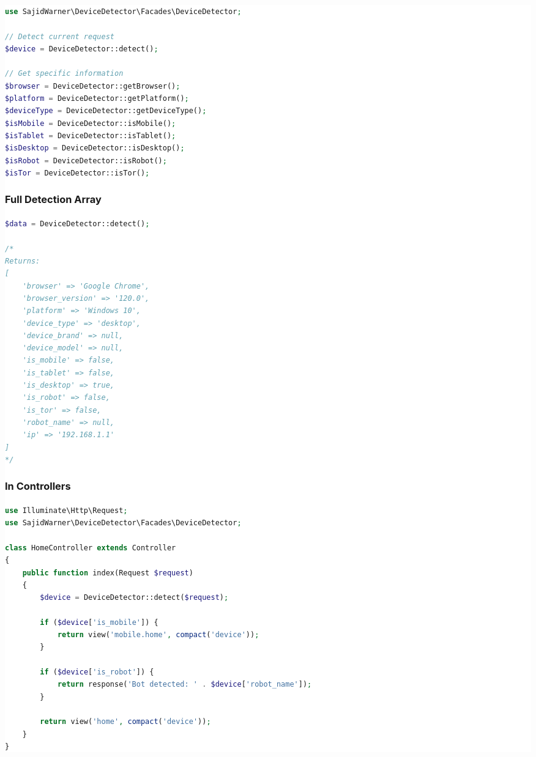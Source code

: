 ```php
use SajidWarner\DeviceDetector\Facades\DeviceDetector;

// Detect current request
$device = DeviceDetector::detect();

// Get specific information
$browser = DeviceDetector::getBrowser();
$platform = DeviceDetector::getPlatform();
$deviceType = DeviceDetector::getDeviceType();
$isMobile = DeviceDetector::isMobile();
$isTablet = DeviceDetector::isTablet();
$isDesktop = DeviceDetector::isDesktop();
$isRobot = DeviceDetector::isRobot();
$isTor = DeviceDetector::isTor();
```

### Full Detection Array

```php
$data = DeviceDetector::detect();

/*
Returns:
[
    'browser' => 'Google Chrome',
    'browser_version' => '120.0',
    'platform' => 'Windows 10',
    'device_type' => 'desktop',
    'device_brand' => null,
    'device_model' => null,
    'is_mobile' => false,
    'is_tablet' => false,
    'is_desktop' => true,
    'is_robot' => false,
    'is_tor' => false,
    'robot_name' => null,
    'ip' => '192.168.1.1'
]
*/
```

### In Controllers

```php
use Illuminate\Http\Request;
use SajidWarner\DeviceDetector\Facades\DeviceDetector;

class HomeController extends Controller
{
    public function index(Request $request)
    {
        $device = DeviceDetector::detect($request);
        
        if ($device['is_mobile']) {
            return view('mobile.home', compact('device'));
        }
        
        if ($device['is_robot']) {
            return response('Bot detected: ' . $device['robot_name']);
        }
        
        return view('home', compact('device'));
    }
}
```
